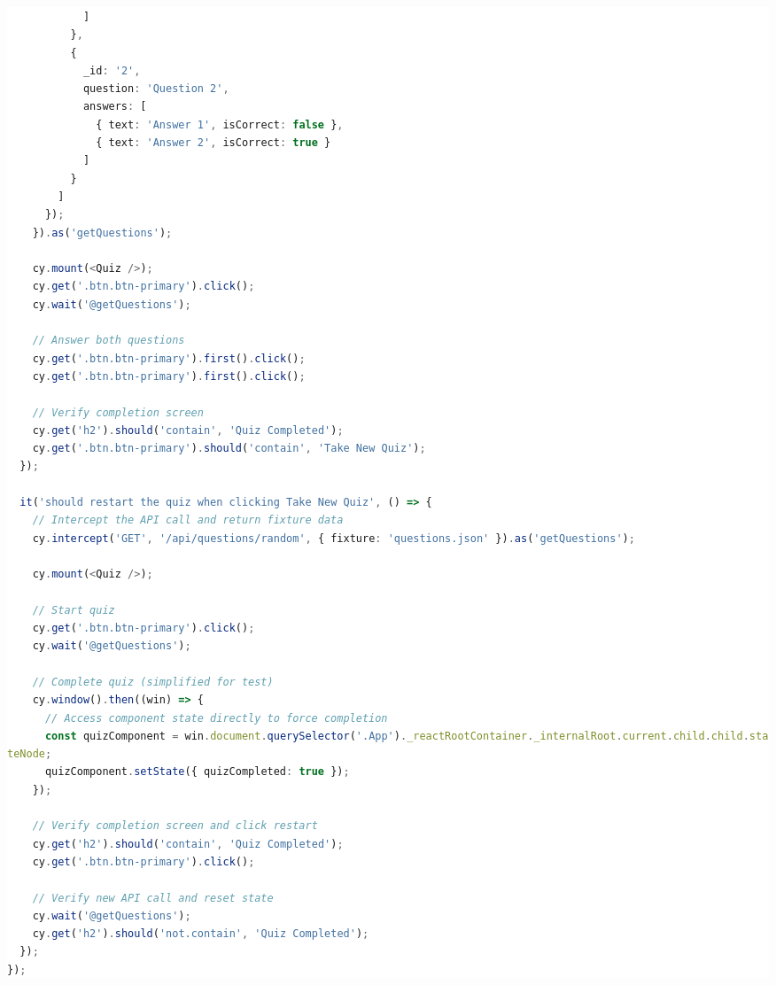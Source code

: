 ```typescript
            ]
          },
          {
            _id: '2',
            question: 'Question 2',
            answers: [
              { text: 'Answer 1', isCorrect: false },
              { text: 'Answer 2', isCorrect: true }
            ]
          }
        ]
      });
    }).as('getQuestions');

    cy.mount(<Quiz />);
    cy.get('.btn.btn-primary').click();
    cy.wait('@getQuestions');

    // Answer both questions
    cy.get('.btn.btn-primary').first().click();
    cy.get('.btn.btn-primary').first().click();

    // Verify completion screen
    cy.get('h2').should('contain', 'Quiz Completed');
    cy.get('.btn.btn-primary').should('contain', 'Take New Quiz');
  });

  it('should restart the quiz when clicking Take New Quiz', () => {
    // Intercept the API call and return fixture data
    cy.intercept('GET', '/api/questions/random', { fixture: 'questions.json' }).as('getQuestions');

    cy.mount(<Quiz />);
    
    // Start quiz
    cy.get('.btn.btn-primary').click();
    cy.wait('@getQuestions');

    // Complete quiz (simplified for test)
    cy.window().then((win) => {
      // Access component state directly to force completion
      const quizComponent = win.document.querySelector('.App')._reactRootContainer._internalRoot.current.child.child.stateNode;
      quizComponent.setState({ quizCompleted: true });
    });

    // Verify completion screen and click restart
    cy.get('h2').should('contain', 'Quiz Completed');
    cy.get('.btn.btn-primary').click();
    
    // Verify new API call and reset state
    cy.wait('@getQuestions');
    cy.get('h2').should('not.contain', 'Quiz Completed');
  });
});
```
